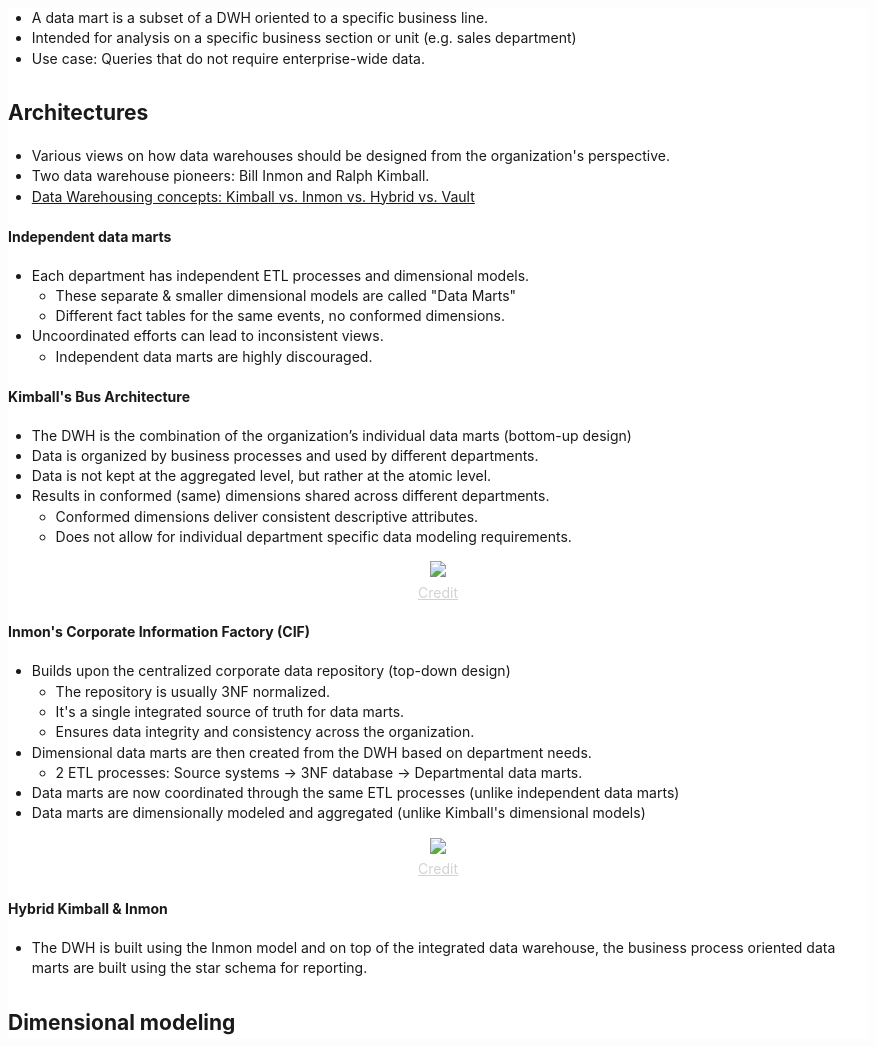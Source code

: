 - A data mart is a subset of a DWH oriented to a specific business line.
- Intended for analysis on a specific business section or unit (e.g. sales department)
- Use case: Queries that do not require enterprise-wide data.

## Architectures

- Various views on how data warehouses should be designed from the organization's perspective.
- Two data warehouse pioneers: Bill Inmon and Ralph Kimball.
- [Data Warehousing concepts: Kimball vs. Inmon vs. Hybrid vs. Vault](https://drazda.blogspot.com/2013/04/data-warehousing-concepts-kimball-vs.html)

#### Independent data marts

- Each department has independent ETL processes and dimensional models.
    - These separate & smaller dimensional models are called "Data Marts"
    - Different fact tables for the same events, no conformed dimensions.
- Uncoordinated efforts can lead to inconsistent views.
    - Independent data marts are highly discouraged.

#### Kimball's Bus Architecture

- The DWH is the combination of the organization’s individual data marts (bottom-up design)
- Data is organized by business processes and used by different departments.
- Data is not kept at the aggregated level, but rather at the atomic level.
- Results in conformed (same) dimensions shared across different departments. 
    - Conformed dimensions deliver consistent descriptive attributes.
    - Does not allow for individual department specific data modeling requirements.

<center><img width=500 src="/datadocs/assets/1*cEgTofMPw7HArKReNrwbug.png"/></center>
<center><a href="https://medium.com/@amritha_fernando/types-of-data-warehousing-architecture-9a656443b510" style="color: lightgrey">Credit</a></center>

#### Inmon's Corporate Information Factory (CIF)

- Builds upon the centralized corporate data repository (top-down design)
    - The repository is usually 3NF normalized.
    - It's a single integrated source of truth for data marts.
    - Ensures data integrity and consistency across the organization.
- Dimensional data marts are then created from the DWH based on department needs.
    - 2 ETL processes: Source systems → 3NF database → Departmental data marts.
- Data marts are now coordinated through the same ETL processes (unlike independent data marts)
- Data marts are dimensionally modeled and aggregated (unlike Kimball's dimensional models)

<center><img width=500 src="/datadocs/assets/1*eeiD15Xwc_2Ul2DA5u_-Gw.png"/></center>
<center><a href="https://medium.com/@amritha_fernando/types-of-data-warehousing-architecture-9a656443b510" style="color: lightgrey">Credit</a></center>

#### Hybrid Kimball & Inmon

- The DWH is built using the Inmon model and on top of the integrated data warehouse, the business process oriented data marts are built using the star schema for reporting.

## Dimensional modeling
